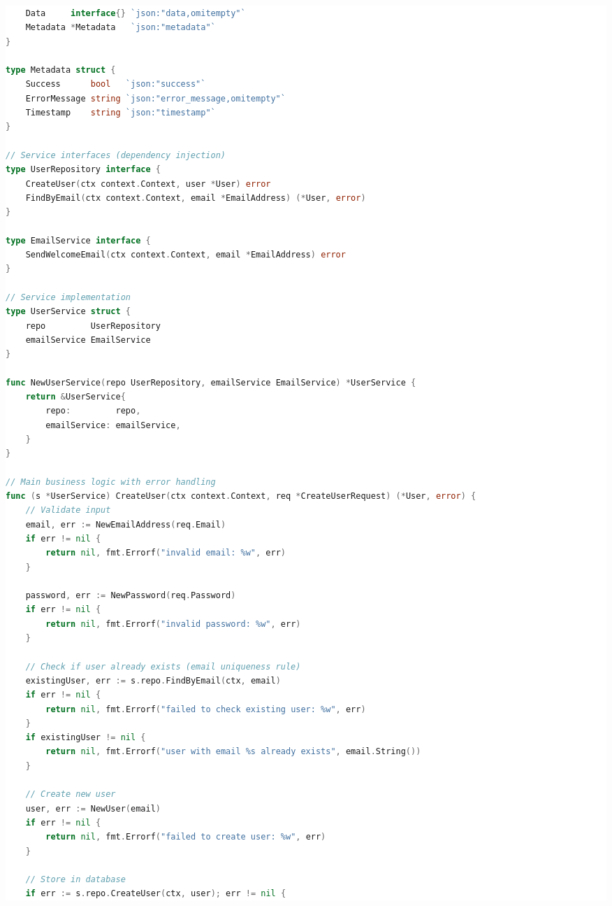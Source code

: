 ```go
    Data     interface{} `json:"data,omitempty"`
    Metadata *Metadata   `json:"metadata"`
}

type Metadata struct {
    Success      bool   `json:"success"`
    ErrorMessage string `json:"error_message,omitempty"`
    Timestamp    string `json:"timestamp"`
}

// Service interfaces (dependency injection)
type UserRepository interface {
    CreateUser(ctx context.Context, user *User) error
    FindByEmail(ctx context.Context, email *EmailAddress) (*User, error)
}

type EmailService interface {
    SendWelcomeEmail(ctx context.Context, email *EmailAddress) error
}

// Service implementation
type UserService struct {
    repo         UserRepository
    emailService EmailService
}

func NewUserService(repo UserRepository, emailService EmailService) *UserService {
    return &UserService{
        repo:         repo,
        emailService: emailService,
    }
}

// Main business logic with error handling
func (s *UserService) CreateUser(ctx context.Context, req *CreateUserRequest) (*User, error) {
    // Validate input
    email, err := NewEmailAddress(req.Email)
    if err != nil {
        return nil, fmt.Errorf("invalid email: %w", err)
    }
    
    password, err := NewPassword(req.Password)
    if err != nil {
        return nil, fmt.Errorf("invalid password: %w", err)
    }
    
    // Check if user already exists (email uniqueness rule)
    existingUser, err := s.repo.FindByEmail(ctx, email)
    if err != nil {
        return nil, fmt.Errorf("failed to check existing user: %w", err)
    }
    if existingUser != nil {
        return nil, fmt.Errorf("user with email %s already exists", email.String())
    }
    
    // Create new user
    user, err := NewUser(email)
    if err != nil {
        return nil, fmt.Errorf("failed to create user: %w", err)
    }
    
    // Store in database
    if err := s.repo.CreateUser(ctx, user); err != nil {
```